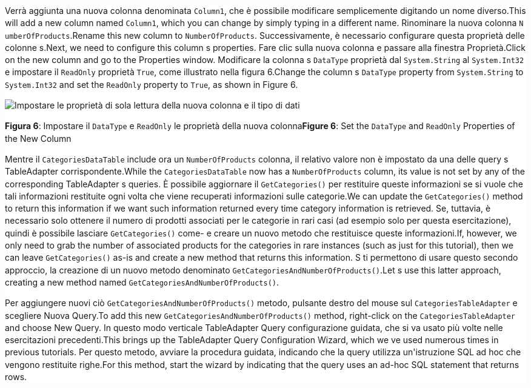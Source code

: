 
<span data-ttu-id="2ab72-197">Verrà aggiunta una nuova colonna denominata `Column1`, che è possibile modificare semplicemente digitando un nome diverso.</span><span class="sxs-lookup"><span data-stu-id="2ab72-197">This will add a new column named `Column1`, which you can change by simply typing in a different name.</span></span> <span data-ttu-id="2ab72-198">Rinominare la nuova colonna `NumberOfProducts`.</span><span class="sxs-lookup"><span data-stu-id="2ab72-198">Rename this new column to `NumberOfProducts`.</span></span> <span data-ttu-id="2ab72-199">Successivamente, è necessario configurare questa proprietà delle colonne s.</span><span class="sxs-lookup"><span data-stu-id="2ab72-199">Next, we need to configure this column s properties.</span></span> <span data-ttu-id="2ab72-200">Fare clic sulla nuova colonna e passare alla finestra Proprietà.</span><span class="sxs-lookup"><span data-stu-id="2ab72-200">Click on the new column and go to the Properties window.</span></span> <span data-ttu-id="2ab72-201">Modificare la colonna s `DataType` proprietà dal `System.String` al `System.Int32` e impostare il `ReadOnly` proprietà `True`, come illustrato nella figura 6.</span><span class="sxs-lookup"><span data-stu-id="2ab72-201">Change the column s `DataType` property from `System.String` to `System.Int32` and set the `ReadOnly` property to `True`, as shown in Figure 6.</span></span>


![Impostare le proprietà di sola lettura della nuova colonna e il tipo di dati](master-detail-using-a-bulleted-list-of-master-records-with-a-details-datalist-cs/_static/image16.png)

<span data-ttu-id="2ab72-203">**Figura 6**: Impostare il `DataType` e `ReadOnly` le proprietà della nuova colonna</span><span class="sxs-lookup"><span data-stu-id="2ab72-203">**Figure 6**: Set the `DataType` and `ReadOnly` Properties of the New Column</span></span>


<span data-ttu-id="2ab72-204">Mentre il `CategoriesDataTable` include ora un `NumberOfProducts` colonna, il relativo valore non è impostato da una delle query s TableAdapter corrispondente.</span><span class="sxs-lookup"><span data-stu-id="2ab72-204">While the `CategoriesDataTable` now has a `NumberOfProducts` column, its value is not set by any of the corresponding TableAdapter s queries.</span></span> <span data-ttu-id="2ab72-205">È possibile aggiornare il `GetCategories()` per restituire queste informazioni se si vuole che tali informazioni restituite ogni volta che viene recuperati informazioni sulle categorie.</span><span class="sxs-lookup"><span data-stu-id="2ab72-205">We can update the `GetCategories()` method to return this information if we want such information returned every time category information is retrieved.</span></span> <span data-ttu-id="2ab72-206">Se, tuttavia, è necessario solo ottenere il numero di prodotti associati per le categorie in rari casi (ad esempio solo per questa esercitazione), quindi è possibile lasciare `GetCategories()` come- e creare un nuovo metodo che restituisce queste informazioni.</span><span class="sxs-lookup"><span data-stu-id="2ab72-206">If, however, we only need to grab the number of associated products for the categories in rare instances (such as just for this tutorial), then we can leave `GetCategories()` as-is and create a new method that returns this information.</span></span> <span data-ttu-id="2ab72-207">S ti permettono di usare questo secondo approccio, la creazione di un nuovo metodo denominato `GetCategoriesAndNumberOfProducts()`.</span><span class="sxs-lookup"><span data-stu-id="2ab72-207">Let s use this latter approach, creating a new method named `GetCategoriesAndNumberOfProducts()`.</span></span>

<span data-ttu-id="2ab72-208">Per aggiungere nuovi ciò `GetCategoriesAndNumberOfProducts()` metodo, pulsante destro del mouse sul `CategoriesTableAdapter` e scegliere Nuova Query.</span><span class="sxs-lookup"><span data-stu-id="2ab72-208">To add this new `GetCategoriesAndNumberOfProducts()` method, right-click on the `CategoriesTableAdapter` and choose New Query.</span></span> <span data-ttu-id="2ab72-209">In questo modo verticale TableAdapter Query configurazione guidata, che si va usato più volte nelle esercitazioni precedenti.</span><span class="sxs-lookup"><span data-stu-id="2ab72-209">This brings up the TableAdapter Query Configuration Wizard, which we ve used numerous times in previous tutorials.</span></span> <span data-ttu-id="2ab72-210">Per questo metodo, avviare la procedura guidata, indicando che la query utilizza un'istruzione SQL ad hoc che vengono restituite righe.</span><span class="sxs-lookup"><span data-stu-id="2ab72-210">For this method, start the wizard by indicating that the query uses an ad-hoc SQL statement that returns rows.</span></span>
